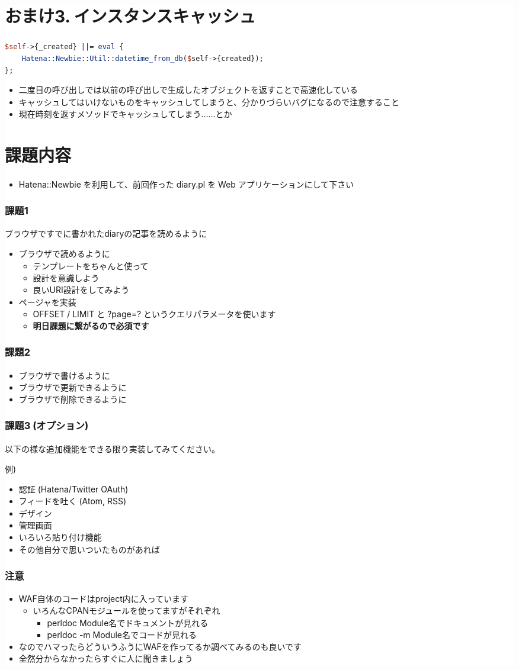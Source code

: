 

# おまけ3. インスタンスキャッシュ

```perl
$self->{_created} ||= eval {
    Hatena::Newbie::Util::datetime_from_db($self->{created});
};
```

- 二度目の呼び出しでは以前の呼び出しで生成したオブジェクトを返すことで高速化している
- キャッシュしてはいけないものをキャッシュしてしまうと、分かりづらいバグになるので注意すること
 - 現在時刻を返すメソッドでキャッシュしてしまう……とか



# 課題内容
- Hatena::Newbie を利用して、前回作った diary.pl を Web アプリケーションにして下さい

### 課題1
ブラウザですでに書かれたdiaryの記事を読めるように

- ブラウザで読めるように
    - テンプレートをちゃんと使って
    - 設計を意識しよう
    - 良いURI設計をしてみよう
- ページャを実装
    - OFFSET / LIMIT と ?page=? というクエリパラメータを使います
    - <strong>明日課題に繋がるので必須です</strong>

### 課題2

- ブラウザで書けるように
- ブラウザで更新できるように
- ブラウザで削除できるように

### 課題3 (オプション)

以下の様な追加機能をできる限り実装してみてください。

例)
- 認証 (Hatena/Twitter OAuth)
- フィードを吐く (Atom, RSS)
- デザイン
- 管理画面
- いろいろ貼り付け機能
- その他自分で思いついたものがあれば

### 注意
- WAF自体のコードはproject内に入っています
    - いろんなCPANモジュールを使ってますがそれぞれ
        - perldoc Module名でドキュメントが見れる
        - perldoc -m Module名でコードが見れる
- なのでハマったらどういうふうにWAFを作ってるか調べてみるのも良いです
- 全然分からなかったらすぐに人に聞きましょう
